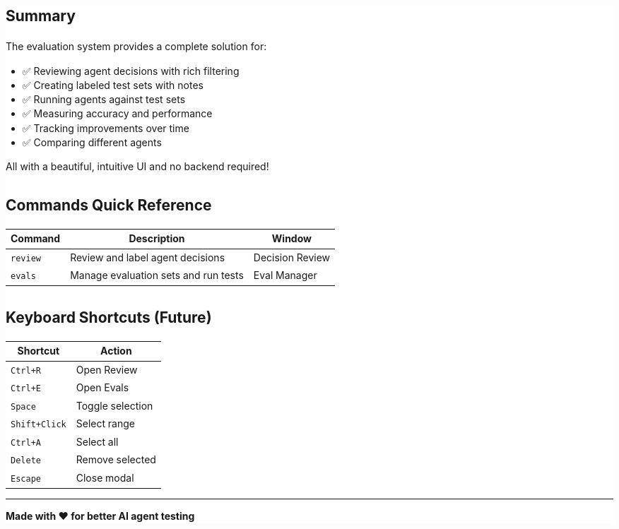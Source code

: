 ## Summary

The evaluation system provides a complete solution for:
- ✅ Reviewing agent decisions with rich filtering
- ✅ Creating labeled test sets with notes
- ✅ Running agents against test sets
- ✅ Measuring accuracy and performance
- ✅ Tracking improvements over time
- ✅ Comparing different agents

All with a beautiful, intuitive UI and no backend required!

## Commands Quick Reference

| Command | Description | Window |
|---------|-------------|--------|
| `review` | Review and label agent decisions | Decision Review |
| `evals` | Manage evaluation sets and run tests | Eval Manager |

## Keyboard Shortcuts (Future)

| Shortcut | Action |
|----------|--------|
| `Ctrl+R` | Open Review |
| `Ctrl+E` | Open Evals |
| `Space` | Toggle selection |
| `Shift+Click` | Select range |
| `Ctrl+A` | Select all |
| `Delete` | Remove selected |
| `Escape` | Close modal |

---

**Made with ❤️ for better AI agent testing**
